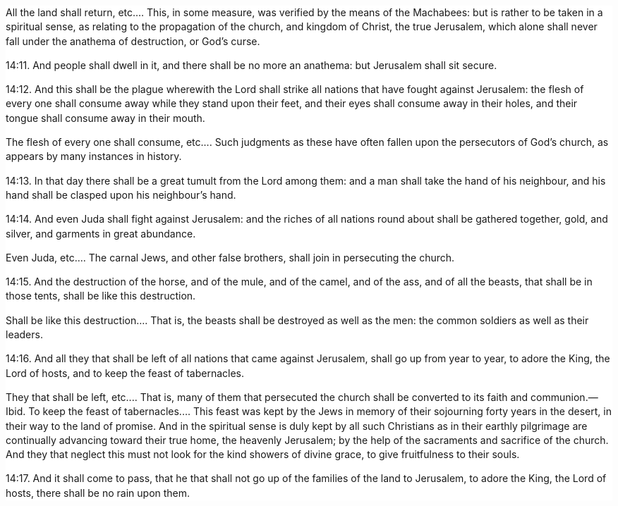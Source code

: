 All the land shall return, etc.... This, in some measure, was verified
by the means of the Machabees: but is rather to be taken in a spiritual
sense, as relating to the propagation of the church, and kingdom of
Christ, the true Jerusalem, which alone shall never fall under the
anathema of destruction, or God’s curse.

14:11. And people shall dwell in it, and there shall be no more an
anathema: but Jerusalem shall sit secure.

14:12. And this shall be the plague wherewith the Lord shall strike all
nations that have fought against Jerusalem: the flesh of every one
shall consume away while they stand upon their feet, and their eyes
shall consume away in their holes, and their tongue shall consume away
in their mouth.

The flesh of every one shall consume, etc.... Such judgments as these
have often fallen upon the persecutors of God’s church, as appears by
many instances in history.

14:13. In that day there shall be a great tumult from the Lord among
them: and a man shall take the hand of his neighbour, and his hand
shall be clasped upon his neighbour’s hand.

14:14. And even Juda shall fight against Jerusalem: and the riches of
all nations round about shall be gathered together, gold, and silver,
and garments in great abundance.

Even Juda, etc.... The carnal Jews, and other false brothers, shall
join in persecuting the church.

14:15. And the destruction of the horse, and of the mule, and of the
camel, and of the ass, and of all the beasts, that shall be in those
tents, shall be like this destruction.

Shall be like this destruction.... That is, the beasts shall be
destroyed as well as the men: the common soldiers as well as their
leaders.

14:16. And all they that shall be left of all nations that came against
Jerusalem, shall go up from year to year, to adore the King, the Lord
of hosts, and to keep the feast of tabernacles.

They that shall be left, etc.... That is, many of them that persecuted
the church shall be converted to its faith and communion.—Ibid. To keep
the feast of tabernacles.... This feast was kept by the Jews in memory
of their sojourning forty years in the desert, in their way to the land
of promise. And in the spiritual sense is duly kept by all such
Christians as in their earthly pilgrimage are continually advancing
toward their true home, the heavenly Jerusalem; by the help of the
sacraments and sacrifice of the church. And they that neglect this must
not look for the kind showers of divine grace, to give fruitfulness to
their souls.

14:17. And it shall come to pass, that he that shall not go up of the
families of the land to Jerusalem, to adore the King, the Lord of
hosts, there shall be no rain upon them.
